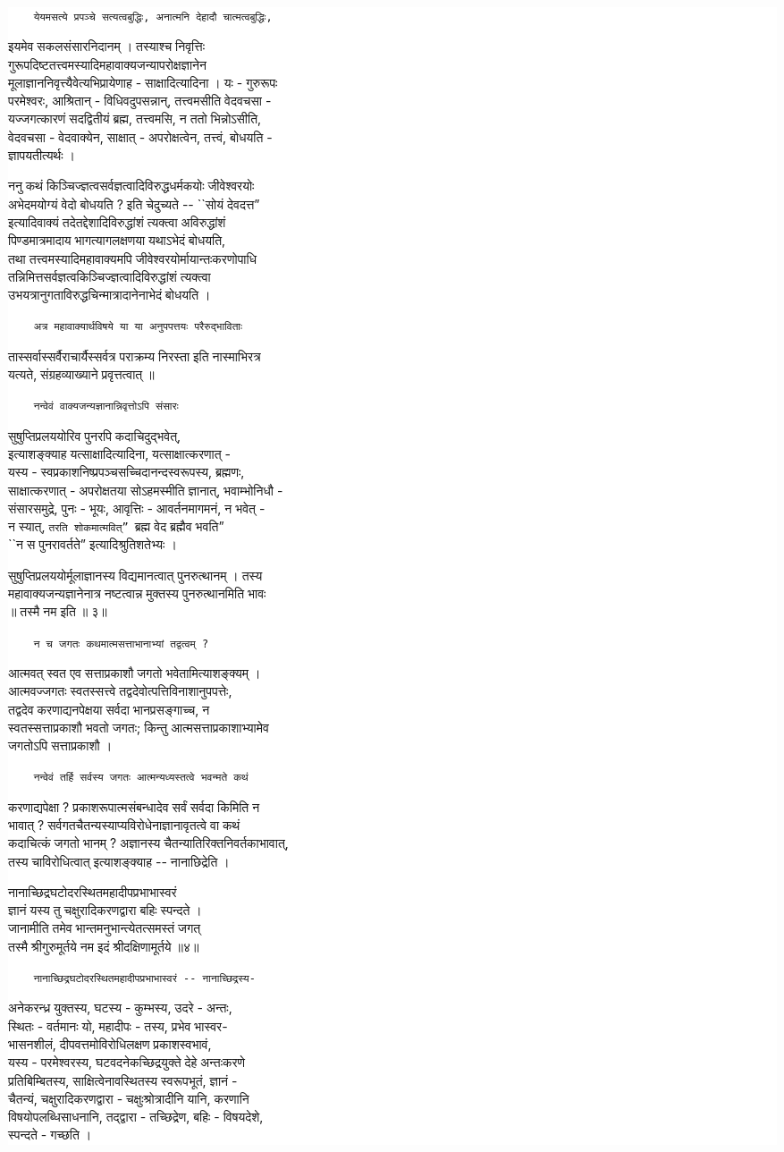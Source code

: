         येयमसत्ये प्रपञ्चे सत्यत्वबुद्धिः, अनात्मनि देहादौ चात्मत्वबुद्धिः,  
इयमेव सकलसंसारनिदानम् । तस्याश्च निवृत्तिः  
गुरूपदिष्टतत्त्वमस्यादिमहावाक्यजन्यापरोक्षज्ञानेन  
मूलाज्ञाननिवृत्त्यैवेत्यभिप्रायेणाह - साक्षादित्यादिना । यः - गुरुरूपः  
परमेश्वरः, आश्रितान् - विधिवदुपसन्नान्, तत्त्वमसीति वेदवचसा -  
यज्जगत्कारणं सदद्वितीयं ब्रह्म, तत्त्वमसि, न ततो भिन्नोऽसीति,  
वेदवचसा - वेदवाक्येन, साक्षात् - अपरोक्षत्वेन, तत्त्वं, बोधयति -  
ज्ञापयतीत्यर्थः ।  
  
ननु कथं किञ्चिज्ज्ञत्वसर्वज्ञत्वादिविरुद्धधर्मकयोः जीवेश्वरयोः  
अभेदमयोग्यं वेदो बोधयति ?  इति चेदुच्यते  -- ``सोयं देवदत्त”  
इत्यादिवाक्यं तदेतद्देशादिविरुद्धांशं त्यक्त्वा अविरुद्धांशं  
पिण्डमात्रमादाय भागत्यागलक्षणया यथाऽभेदं बोधयति,  
तथा तत्त्वमस्यादिमहावाक्यमपि जीवेश्वरयोर्मायान्तःकरणोपाधि  
तन्निमित्तसर्वज्ञत्वकिञ्चिज्ज्ञत्वादिविरुद्धांशं त्यक्त्वा  
उभयत्रानुगताविरुद्धचिन्मात्रादानेनाभेदं बोधयति ।  
  
        अत्र महावाक्यार्थविषये या या अनुपपत्तयः परैरुद्भाविताः  
तास्सर्वास्सर्वैराचार्यैस्सर्वत्र पराक्रम्य निरस्ता इति नास्माभिरत्र  
यत्यते, संग्रहव्याख्याने प्रवृत्तत्वात् ॥  
  
        नन्वेवं वाक्यजन्यज्ञानान्निवृत्तोऽपि संसारः  
सुषुप्तिप्रलययोरिव पुनरपि कदाचिदुद्भवेत्,  
इत्याशङ्क्याह यत्साक्षादित्यादिना, यत्साक्षात्करणात् -  
यस्य - स्वप्रकाशनिष्प्रपञ्चसच्चिदानन्दस्वरूपस्य, ब्रह्मणः,  
साक्षात्करणात् - अपरोक्षतया सोऽहमस्मीति ज्ञानात्, भवाम्भोनिधौ -  
संसारसमुद्रे, पुनः - भूयः, आवृत्तिः - आवर्तनमागमनं, न भवेत् -  
न स्यात्, ``तरति शोकमात्मवित्” ``ब्रह्म वेद ब्रह्मैव भवति”    
``न स पुनरावर्तते” इत्यादिश्रुतिशतेभ्यः ।  
  
सुषुप्तिप्रलययोर्मूलाज्ञानस्य विद्यमानत्वात् पुनरुत्थानम् । तस्य  
महावाक्यजन्यज्ञानेनात्र नष्टत्वान्न मुक्तस्य पुनरुत्थानमिति भावः  
॥ तस्मै नम इति ॥ ३॥  
  
        न च जगतः कथमात्मसत्ताभानाभ्यां तद्वत्वम् ?  
आत्मवत् स्वत एव सत्ताप्रकाशौ जगतो भवेतामित्याशङ्क्यम् ।  
आत्मवज्जगतः स्वतस्सत्त्वे तद्वदेवोत्पत्तिविनाशानुपपत्तेः,  
तद्वदेव करणाद्यनपेक्षया सर्वदा भानप्रसङ्गाच्च, न  
स्वतस्सत्ताप्रकाशौ भवतो जगतः; किन्तु आत्मसत्ताप्रकाशाभ्यामेव  
जगतोऽपि सत्ताप्रकाशौ ।  
  
        नन्वेवं तर्हि सर्वस्य जगतः आत्मन्यध्यस्तत्वे भवन्मते कथं  
करणाद्यपेक्षा ? प्रकाशरूपात्मसंबन्धादेव सर्वं सर्वदा किमिति न  
भावात् ? सर्वगतचैतन्यस्याप्यविरोधेनाज्ञानावृतत्वे वा कथं  
कदाचित्कं जगतो भानम् ? अज्ञानस्य चैतन्यातिरिक्तनिवर्तकाभावात्,  
तस्य चाविरोधित्वात् इत्याशङ्क्याह -- नानाछिद्रेति ।  
  
नानाच्छिद्रघटोदरस्थितमहादीपप्रभाभास्वरं  
        ज्ञानं यस्य तु चक्षुरादिकरणद्वारा बहिः स्पन्दते ।  
जानामीति तमेव भान्तमनुभान्त्येतत्समस्तं जगत्  
        तस्मै श्रीगुरुमूर्तये नम इदं श्रीदक्षिणामूर्तये ॥४॥  
  
        नानाच्छिद्रघटोदरस्थितमहादीपप्रभाभास्वरं -- नानाच्छिद्रस्य-  
अनेकरन्ध्र युक्तस्य, घटस्य - कुम्भस्य, उदरे - अन्तः,  
स्थितः - वर्तमानः यो, महादीपः - तस्य, प्रभेव भास्वर-  
भासनशीलं, दीपवत्तमोविरोधिलक्षण प्रकाशस्वभावं,  
यस्य - परमेश्वरस्य, घटवदनेकच्छिद्रयुक्ते देहे अन्तःकरणे  
प्रतिबिम्बितस्य, साक्षित्वेनावस्थितस्य स्वरूपभूतं, ज्ञानं -  
चैतन्यं, चक्षुरादिकरणद्वारा - चक्षुःश्रोत्रादीनि यानि, करणानि  
विषयोपलब्धिसाधनानि, तद्द्वारा - तच्छिद्रेण, बहिः - विषयदेशे,  
स्पन्दते - गच्छति ।  
  